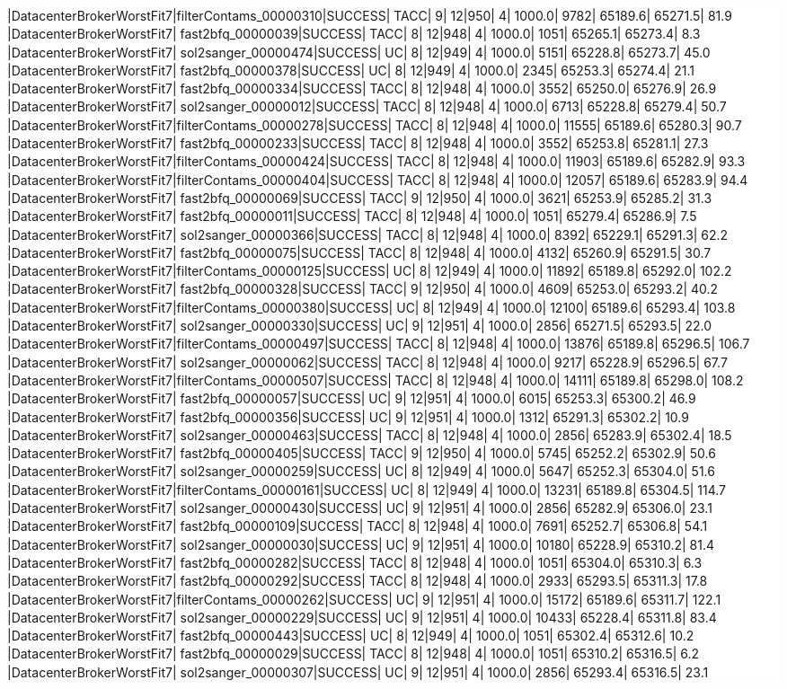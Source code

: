 |DatacenterBrokerWorstFit7|filterContams_00000310|SUCCESS|  TACC|   9|       12|950|        4|    1000.0|       9782|  65189.6|   65271.5|    81.9
|DatacenterBrokerWorstFit7|     fast2bfq_00000039|SUCCESS|  TACC|   8|       12|948|        4|    1000.0|       1051|  65265.1|   65273.4|     8.3
|DatacenterBrokerWorstFit7|   sol2sanger_00000474|SUCCESS|    UC|   8|       12|949|        4|    1000.0|       5151|  65228.8|   65273.7|    45.0
|DatacenterBrokerWorstFit7|     fast2bfq_00000378|SUCCESS|    UC|   8|       12|949|        4|    1000.0|       2345|  65253.3|   65274.4|    21.1
|DatacenterBrokerWorstFit7|     fast2bfq_00000334|SUCCESS|  TACC|   8|       12|948|        4|    1000.0|       3552|  65250.0|   65276.9|    26.9
|DatacenterBrokerWorstFit7|   sol2sanger_00000012|SUCCESS|  TACC|   8|       12|948|        4|    1000.0|       6713|  65228.8|   65279.4|    50.7
|DatacenterBrokerWorstFit7|filterContams_00000278|SUCCESS|  TACC|   8|       12|948|        4|    1000.0|      11555|  65189.6|   65280.3|    90.7
|DatacenterBrokerWorstFit7|     fast2bfq_00000233|SUCCESS|  TACC|   8|       12|948|        4|    1000.0|       3552|  65253.8|   65281.1|    27.3
|DatacenterBrokerWorstFit7|filterContams_00000424|SUCCESS|  TACC|   8|       12|948|        4|    1000.0|      11903|  65189.6|   65282.9|    93.3
|DatacenterBrokerWorstFit7|filterContams_00000404|SUCCESS|  TACC|   8|       12|948|        4|    1000.0|      12057|  65189.6|   65283.9|    94.4
|DatacenterBrokerWorstFit7|     fast2bfq_00000069|SUCCESS|  TACC|   9|       12|950|        4|    1000.0|       3621|  65253.9|   65285.2|    31.3
|DatacenterBrokerWorstFit7|     fast2bfq_00000011|SUCCESS|  TACC|   8|       12|948|        4|    1000.0|       1051|  65279.4|   65286.9|     7.5
|DatacenterBrokerWorstFit7|   sol2sanger_00000366|SUCCESS|  TACC|   8|       12|948|        4|    1000.0|       8392|  65229.1|   65291.3|    62.2
|DatacenterBrokerWorstFit7|     fast2bfq_00000075|SUCCESS|  TACC|   8|       12|948|        4|    1000.0|       4132|  65260.9|   65291.5|    30.7
|DatacenterBrokerWorstFit7|filterContams_00000125|SUCCESS|    UC|   8|       12|949|        4|    1000.0|      11892|  65189.8|   65292.0|   102.2
|DatacenterBrokerWorstFit7|     fast2bfq_00000328|SUCCESS|  TACC|   9|       12|950|        4|    1000.0|       4609|  65253.0|   65293.2|    40.2
|DatacenterBrokerWorstFit7|filterContams_00000380|SUCCESS|    UC|   8|       12|949|        4|    1000.0|      12100|  65189.6|   65293.4|   103.8
|DatacenterBrokerWorstFit7|   sol2sanger_00000330|SUCCESS|    UC|   9|       12|951|        4|    1000.0|       2856|  65271.5|   65293.5|    22.0
|DatacenterBrokerWorstFit7|filterContams_00000497|SUCCESS|  TACC|   8|       12|948|        4|    1000.0|      13876|  65189.8|   65296.5|   106.7
|DatacenterBrokerWorstFit7|   sol2sanger_00000062|SUCCESS|  TACC|   8|       12|948|        4|    1000.0|       9217|  65228.9|   65296.5|    67.7
|DatacenterBrokerWorstFit7|filterContams_00000507|SUCCESS|  TACC|   8|       12|948|        4|    1000.0|      14111|  65189.8|   65298.0|   108.2
|DatacenterBrokerWorstFit7|     fast2bfq_00000057|SUCCESS|    UC|   9|       12|951|        4|    1000.0|       6015|  65253.3|   65300.2|    46.9
|DatacenterBrokerWorstFit7|     fast2bfq_00000356|SUCCESS|    UC|   9|       12|951|        4|    1000.0|       1312|  65291.3|   65302.2|    10.9
|DatacenterBrokerWorstFit7|   sol2sanger_00000463|SUCCESS|  TACC|   8|       12|948|        4|    1000.0|       2856|  65283.9|   65302.4|    18.5
|DatacenterBrokerWorstFit7|     fast2bfq_00000405|SUCCESS|  TACC|   9|       12|950|        4|    1000.0|       5745|  65252.2|   65302.9|    50.6
|DatacenterBrokerWorstFit7|   sol2sanger_00000259|SUCCESS|    UC|   8|       12|949|        4|    1000.0|       5647|  65252.3|   65304.0|    51.6
|DatacenterBrokerWorstFit7|filterContams_00000161|SUCCESS|    UC|   8|       12|949|        4|    1000.0|      13231|  65189.8|   65304.5|   114.7
|DatacenterBrokerWorstFit7|   sol2sanger_00000430|SUCCESS|    UC|   9|       12|951|        4|    1000.0|       2856|  65282.9|   65306.0|    23.1
|DatacenterBrokerWorstFit7|     fast2bfq_00000109|SUCCESS|  TACC|   8|       12|948|        4|    1000.0|       7691|  65252.7|   65306.8|    54.1
|DatacenterBrokerWorstFit7|   sol2sanger_00000030|SUCCESS|    UC|   9|       12|951|        4|    1000.0|      10180|  65228.9|   65310.2|    81.4
|DatacenterBrokerWorstFit7|     fast2bfq_00000282|SUCCESS|  TACC|   8|       12|948|        4|    1000.0|       1051|  65304.0|   65310.3|     6.3
|DatacenterBrokerWorstFit7|     fast2bfq_00000292|SUCCESS|  TACC|   8|       12|948|        4|    1000.0|       2933|  65293.5|   65311.3|    17.8
|DatacenterBrokerWorstFit7|filterContams_00000262|SUCCESS|    UC|   9|       12|951|        4|    1000.0|      15172|  65189.6|   65311.7|   122.1
|DatacenterBrokerWorstFit7|   sol2sanger_00000229|SUCCESS|    UC|   9|       12|951|        4|    1000.0|      10433|  65228.4|   65311.8|    83.4
|DatacenterBrokerWorstFit7|     fast2bfq_00000443|SUCCESS|    UC|   8|       12|949|        4|    1000.0|       1051|  65302.4|   65312.6|    10.2
|DatacenterBrokerWorstFit7|     fast2bfq_00000029|SUCCESS|  TACC|   8|       12|948|        4|    1000.0|       1051|  65310.2|   65316.5|     6.2
|DatacenterBrokerWorstFit7|   sol2sanger_00000307|SUCCESS|    UC|   9|       12|951|        4|    1000.0|       2856|  65293.4|   65316.5|    23.1